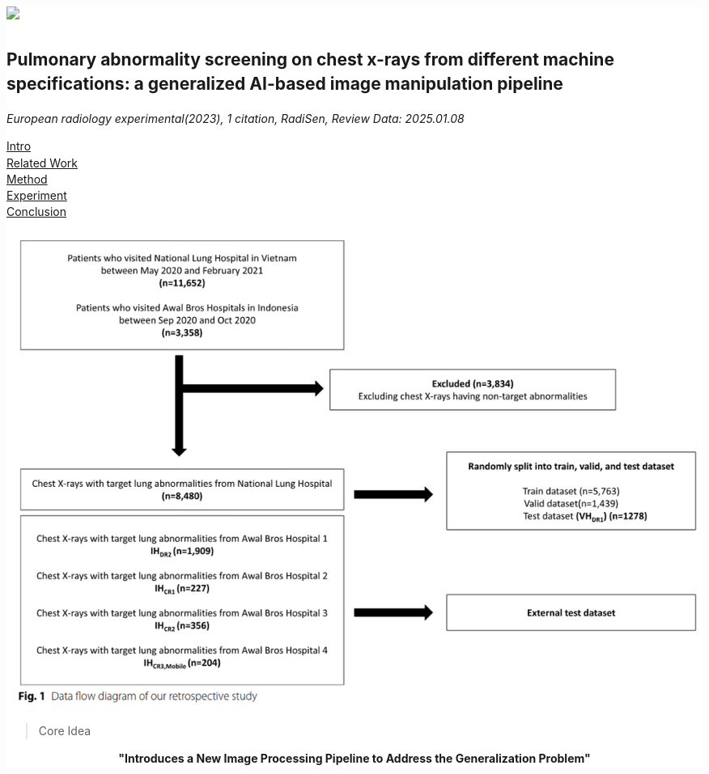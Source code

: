 <img src="https://capsule-render.vercel.app/api?type=waving&color=auto&height=80&section=header&text=Welcome%20Paper%20Review&fontSize=50" width="100%">


## Pulmonary abnormality screening on chest x-rays from different machine specifications: a generalized AI-based image manipulation pipeline
*European radiology experimental(2023), 1 citation, RadiSen, Review Data: 2025.01.08*

[Intro](#intro)</br>
[Related Work](#related-work)</br>
[Method](#method)</br>
[Experiment](#experiment)</br>
[Conclusion](#conclusion)</br>

<p align="center">
<img src='./img1.png'>
</p>

> Core Idea
<div align=center>
<strong>"Introduces a New Image Processing Pipeline to Address the Generalization Problem"</strong></br>
</div>
